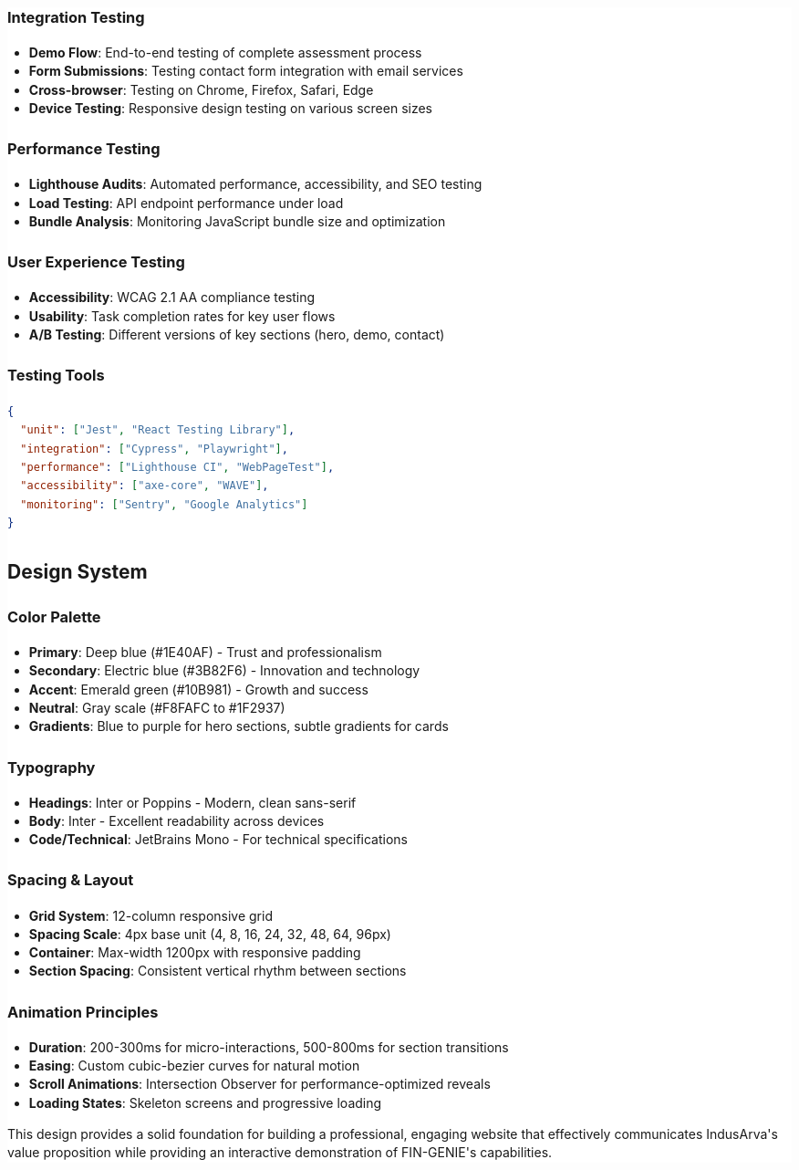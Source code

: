 ### Integration Testing
- **Demo Flow**: End-to-end testing of complete assessment process
- **Form Submissions**: Testing contact form integration with email services
- **Cross-browser**: Testing on Chrome, Firefox, Safari, Edge
- **Device Testing**: Responsive design testing on various screen sizes

### Performance Testing
- **Lighthouse Audits**: Automated performance, accessibility, and SEO testing
- **Load Testing**: API endpoint performance under load
- **Bundle Analysis**: Monitoring JavaScript bundle size and optimization

### User Experience Testing
- **Accessibility**: WCAG 2.1 AA compliance testing
- **Usability**: Task completion rates for key user flows
- **A/B Testing**: Different versions of key sections (hero, demo, contact)

### Testing Tools
```json
{
  "unit": ["Jest", "React Testing Library"],
  "integration": ["Cypress", "Playwright"],
  "performance": ["Lighthouse CI", "WebPageTest"],
  "accessibility": ["axe-core", "WAVE"],
  "monitoring": ["Sentry", "Google Analytics"]
}
```

## Design System

### Color Palette
- **Primary**: Deep blue (#1E40AF) - Trust and professionalism
- **Secondary**: Electric blue (#3B82F6) - Innovation and technology
- **Accent**: Emerald green (#10B981) - Growth and success
- **Neutral**: Gray scale (#F8FAFC to #1F2937)
- **Gradients**: Blue to purple for hero sections, subtle gradients for cards

### Typography
- **Headings**: Inter or Poppins - Modern, clean sans-serif
- **Body**: Inter - Excellent readability across devices
- **Code/Technical**: JetBrains Mono - For technical specifications

### Spacing & Layout
- **Grid System**: 12-column responsive grid
- **Spacing Scale**: 4px base unit (4, 8, 16, 24, 32, 48, 64, 96px)
- **Container**: Max-width 1200px with responsive padding
- **Section Spacing**: Consistent vertical rhythm between sections

### Animation Principles
- **Duration**: 200-300ms for micro-interactions, 500-800ms for section transitions
- **Easing**: Custom cubic-bezier curves for natural motion
- **Scroll Animations**: Intersection Observer for performance-optimized reveals
- **Loading States**: Skeleton screens and progressive loading

This design provides a solid foundation for building a professional, engaging website that effectively communicates IndusArva's value proposition while providing an interactive demonstration of FIN-GENIE's capabilities.